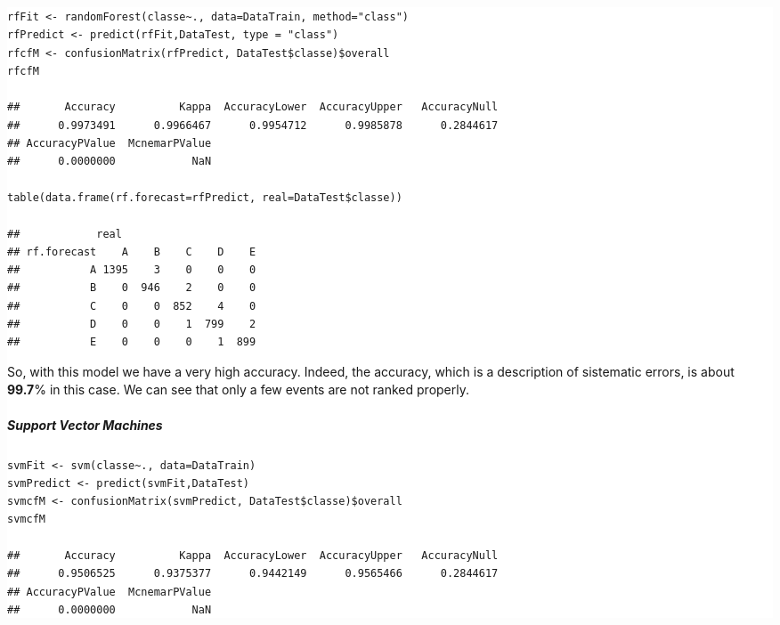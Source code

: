     rfFit <- randomForest(classe~., data=DataTrain, method="class")
    rfPredict <- predict(rfFit,DataTest, type = "class")
    rfcfM <- confusionMatrix(rfPredict, DataTest$classe)$overall
    rfcfM

    ##       Accuracy          Kappa  AccuracyLower  AccuracyUpper   AccuracyNull 
    ##      0.9973491      0.9966467      0.9954712      0.9985878      0.2844617 
    ## AccuracyPValue  McnemarPValue 
    ##      0.0000000            NaN

    table(data.frame(rf.forecast=rfPredict, real=DataTest$classe))

    ##            real
    ## rf.forecast    A    B    C    D    E
    ##           A 1395    3    0    0    0
    ##           B    0  946    2    0    0
    ##           C    0    0  852    4    0
    ##           D    0    0    1  799    2
    ##           E    0    0    0    1  899

So, with this model we have a very high accuracy. Indeed, the accuracy,
which is a description of sistematic errors, is about **99.7**% in this
case. We can see that only a few events are not ranked properly.

##### Support Vector Machines

    svmFit <- svm(classe~., data=DataTrain)
    svmPredict <- predict(svmFit,DataTest)
    svmcfM <- confusionMatrix(svmPredict, DataTest$classe)$overall
    svmcfM

    ##       Accuracy          Kappa  AccuracyLower  AccuracyUpper   AccuracyNull 
    ##      0.9506525      0.9375377      0.9442149      0.9565466      0.2844617 
    ## AccuracyPValue  McnemarPValue 
    ##      0.0000000            NaN
